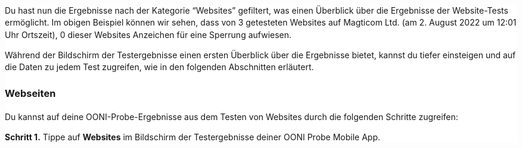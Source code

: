 Du hast nun die Ergebnisse nach der Kategorie “Websites” gefiltert, was einen Überblick über die Ergebnisse der Website-Tests ermöglicht. Im obigen Beispiel können wir sehen, dass von 3 getesteten Websites auf Magticom Ltd. (am 2. August 2022 um 12:01 Uhr Ortszeit), 0 dieser Websites Anzeichen für eine Sperrung aufwiesen. 

Während der Bildschirm der Testergebnisse einen ersten Überblick über die Ergebnisse bietet, kannst du tiefer einsteigen und auf die Daten zu jedem Test zugreifen, wie in den folgenden Abschnitten erläutert.

### Webseiten

Du kannst auf deine OONI-Probe-Ergebnisse aus dem Testen von Websites durch die folgenden Schritte zugreifen:

**Schritt 1.** Tippe auf **Websites** im Bildschirm der Testergebnisse deiner OONI Probe Mobile App.
